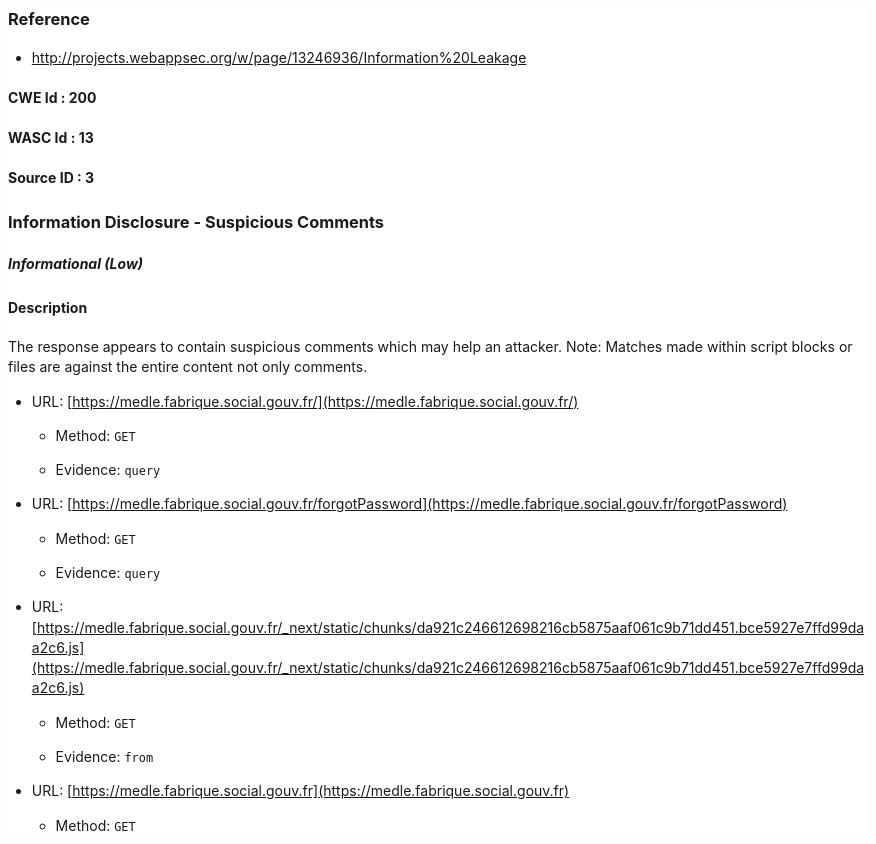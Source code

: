### Reference
* http://projects.webappsec.org/w/page/13246936/Information%20Leakage

  
#### CWE Id : 200
  
#### WASC Id : 13
  
#### Source ID : 3

  
  
  
  
### Information Disclosure - Suspicious Comments
##### Informational (Low)
  
  
  
  
#### Description
<p>The response appears to contain suspicious comments which may help an attacker. Note: Matches made within script blocks or files are against the entire content not only comments.</p>
  
  
  
* URL: [https://medle.fabrique.social.gouv.fr/](https://medle.fabrique.social.gouv.fr/)
  
  
  * Method: `GET`
  
  
  * Evidence: `query`
  
  
  
  
* URL: [https://medle.fabrique.social.gouv.fr/forgotPassword](https://medle.fabrique.social.gouv.fr/forgotPassword)
  
  
  * Method: `GET`
  
  
  * Evidence: `query`
  
  
  
  
* URL: [https://medle.fabrique.social.gouv.fr/_next/static/chunks/da921c246612698216cb5875aaf061c9b71dd451.bce5927e7ffd99daa2c6.js](https://medle.fabrique.social.gouv.fr/_next/static/chunks/da921c246612698216cb5875aaf061c9b71dd451.bce5927e7ffd99daa2c6.js)
  
  
  * Method: `GET`
  
  
  * Evidence: `from`
  
  
  
  
* URL: [https://medle.fabrique.social.gouv.fr](https://medle.fabrique.social.gouv.fr)
  
  
  * Method: `GET`
  